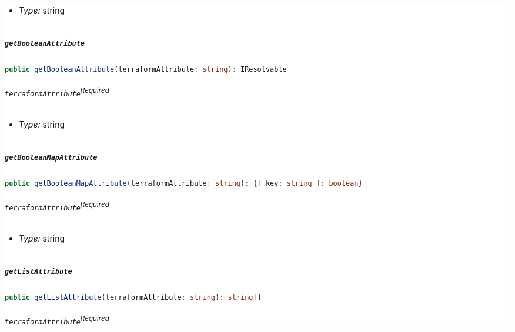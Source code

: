 - *Type:* string

---

##### `getBooleanAttribute` <a name="getBooleanAttribute" id="rhizo-co-terraform-provider-oci.dataOciCorePeerRegionForRemotePeerings.DataOciCorePeerRegionForRemotePeeringsFilterOutputReference.getBooleanAttribute"></a>

```typescript
public getBooleanAttribute(terraformAttribute: string): IResolvable
```

###### `terraformAttribute`<sup>Required</sup> <a name="terraformAttribute" id="rhizo-co-terraform-provider-oci.dataOciCorePeerRegionForRemotePeerings.DataOciCorePeerRegionForRemotePeeringsFilterOutputReference.getBooleanAttribute.parameter.terraformAttribute"></a>

- *Type:* string

---

##### `getBooleanMapAttribute` <a name="getBooleanMapAttribute" id="rhizo-co-terraform-provider-oci.dataOciCorePeerRegionForRemotePeerings.DataOciCorePeerRegionForRemotePeeringsFilterOutputReference.getBooleanMapAttribute"></a>

```typescript
public getBooleanMapAttribute(terraformAttribute: string): {[ key: string ]: boolean}
```

###### `terraformAttribute`<sup>Required</sup> <a name="terraformAttribute" id="rhizo-co-terraform-provider-oci.dataOciCorePeerRegionForRemotePeerings.DataOciCorePeerRegionForRemotePeeringsFilterOutputReference.getBooleanMapAttribute.parameter.terraformAttribute"></a>

- *Type:* string

---

##### `getListAttribute` <a name="getListAttribute" id="rhizo-co-terraform-provider-oci.dataOciCorePeerRegionForRemotePeerings.DataOciCorePeerRegionForRemotePeeringsFilterOutputReference.getListAttribute"></a>

```typescript
public getListAttribute(terraformAttribute: string): string[]
```

###### `terraformAttribute`<sup>Required</sup> <a name="terraformAttribute" id="rhizo-co-terraform-provider-oci.dataOciCorePeerRegionForRemotePeerings.DataOciCorePeerRegionForRemotePeeringsFilterOutputReference.getListAttribute.parameter.terraformAttribute"></a>
